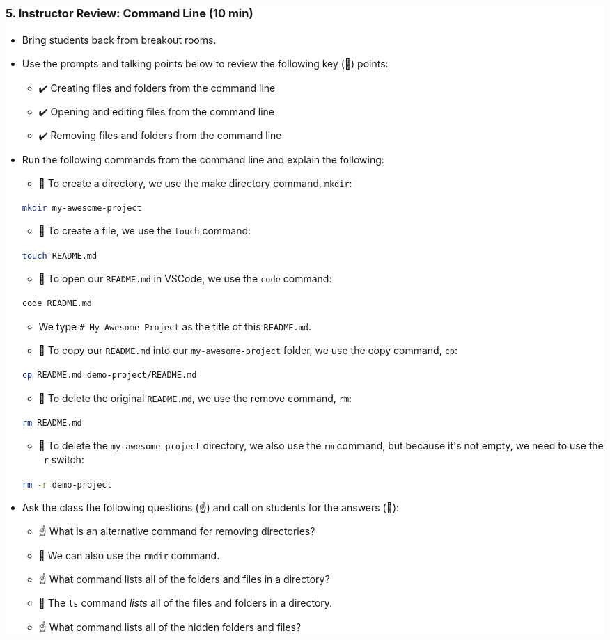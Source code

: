 ### 5. Instructor Review: Command Line (10 min)

* Bring students back from breakout rooms.

* Use the prompts and talking points below to review the following key (🔑) points:

  * ✔️ Creating files and folders from the command line

  * ✔️ Opening and editing files from the command line

  * ✔️ Removing files and folders from the command line

* Run the following commands from the command line and explain the following:

  * 🔑 To create a directory, we use the make directory command, `mkdir`:

  ```sh
  mkdir my-awesome-project
  ```

  * 🔑 To create a file, we use the `touch` command:

  ```sh
  touch README.md
  ```

  * 🔑 To open our `README.md` in VSCode, we use the `code` command:

  ```sh
  code README.md
  ```

  * We type `# My Awesome Project` as the title of this `README.md`.

  * 🔑 To copy our `README.md` into our `my-awesome-project` folder, we use the copy command, `cp`:

  ```sh
  cp README.md demo-project/README.md
  ```

  * 🔑 To delete the original `README.md`, we use the remove command, `rm`:

  ```sh
  rm README.md
  ```

  * 🔑 To delete the `my-awesome-project` directory, we also use the `rm` command, but because it's not empty, we need to use the `-r` switch:

  ```sh
  rm -r demo-project
  ```

* Ask the class the following questions (☝️) and call on students for the answers (🙋):

  * ☝️ What is an alternative command for removing directories?

  * 🙋 We can also use the `rmdir` command.

  * ☝️ What command lists all of the folders and files in a directory?

  * 🙋 The `ls` command _lists_ all of the files and folders in a directory.

  * ☝️ What command lists all of the hidden folders and files?
